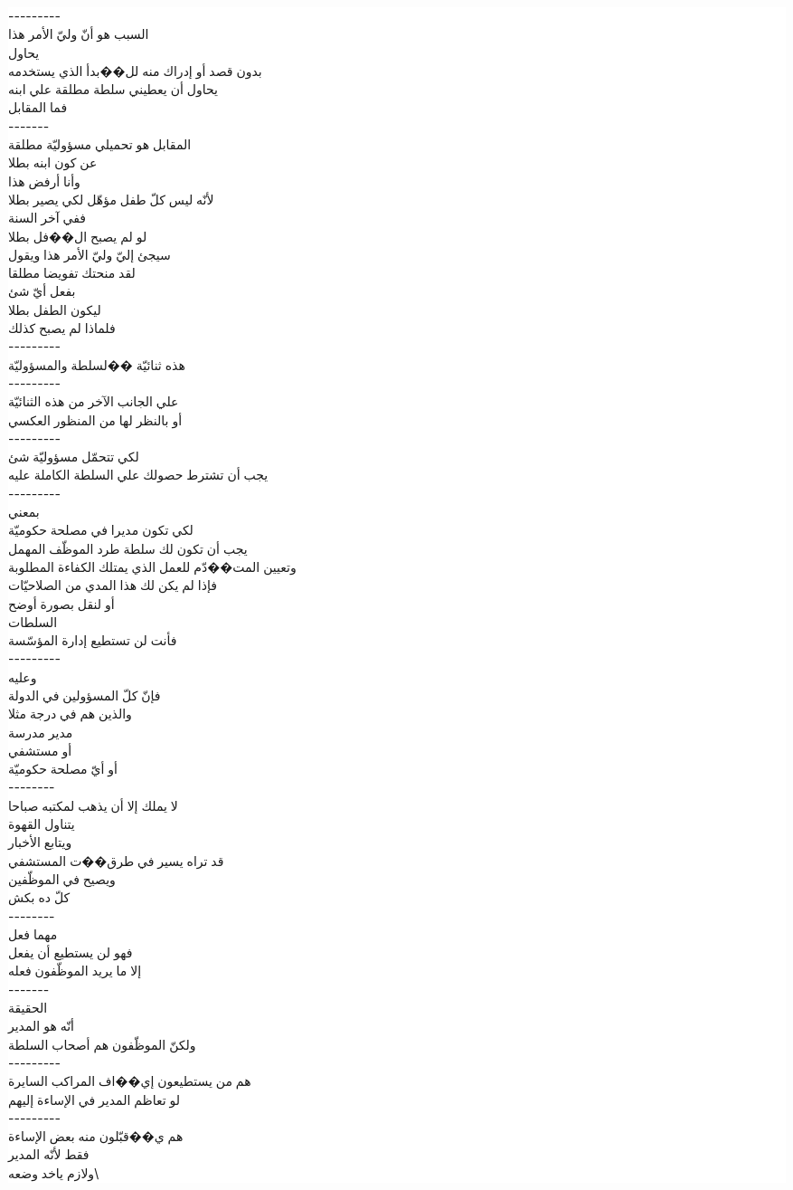 \-\-\-\-\-\-\-\--\
السبب هو أنّ وليّ الأمر هذا\
يحاول\
بدون قصد أو إدراك منه لل��بدأ الذي يستخدمه\
يحاول أن يعطيني سلطة مطلقة علي ابنه\
فما المقابل\
\-\-\-\-\-\--\
المقابل هو تحميلي مسؤوليّة مطلقة\
عن كون ابنه بطلا\
وأنا أرفض هذا\
لأنّه ليس كلّ طفل مؤهّل لكي يصير بطلا\
ففي آخر السنة\
لو لم يصبح ال��فل بطلا\
سيجئ إليّ وليّ الأمر هذا ويقول\
لقد منحتك تفويضا مطلقا\
بفعل أيّ شئ\
ليكون الطفل بطلا\
فلماذا لم يصبح كذلك\
\-\-\-\-\-\-\-\--\
هذه ثنائيّة ��لسلطة والمسؤوليّة\
\-\-\-\-\-\-\-\--\
علي الجانب الآخر من هذه الثنائيّة\
أو بالنظر لها من المنظور العكسي\
\-\-\-\-\-\-\-\--\
لكي تتحمّل مسؤوليّة شئ\
يجب أن تشترط حصولك علي السلطة الكاملة عليه\
\-\-\-\-\-\-\-\--\
بمعني\
لكي تكون مديرا في مصلحة حكوميّة\
يجب أن تكون لك سلطة طرد الموظّف المهمل\
وتعيين المت��دّم للعمل الذي يمتلك الكفاءة المطلوبة\
فإذا لم يكن لك هذا المدي من الصلاحيّات\
أو لنقل بصورة أوضح\
السلطات\
فأنت لن تستطيع إدارة المؤسّسة\
\-\-\-\-\-\-\-\--\
وعليه\
فإنّ كلّ المسؤولين في الدولة\
والذين هم في درجة مثلا\
مدير مدرسة\
أو مستشفي\
أو أيّ مصلحة حكوميّة\
\-\-\-\-\-\-\--\
لا يملك إلا أن يذهب لمكتبه صباحا\
يتناول القهوة\
ويتابع الأخبار\
قد تراه يسير في طرق��ت المستشفي\
ويصيح في الموظّفين\
كلّ ده بكش\
\-\-\-\-\-\-\--\
مهما فعل\
فهو لن يستطيع أن يفعل\
إلا ما يريد الموظّفون فعله\
\-\-\-\-\-\--\
الحقيقة\
أنّه هو المدير\
ولكنّ الموظّفون هم أصحاب السلطة\
\-\-\-\-\-\-\-\--\
هم من يستطيعون إي��اف المراكب السايرة\
لو تعاظم المدير في الإساءة إليهم\
\-\-\-\-\-\-\-\--\
هم ي��قبّلون منه بعض الإساءة\
فقط لأنّه المدير\
ولازم ياخد وضعه\